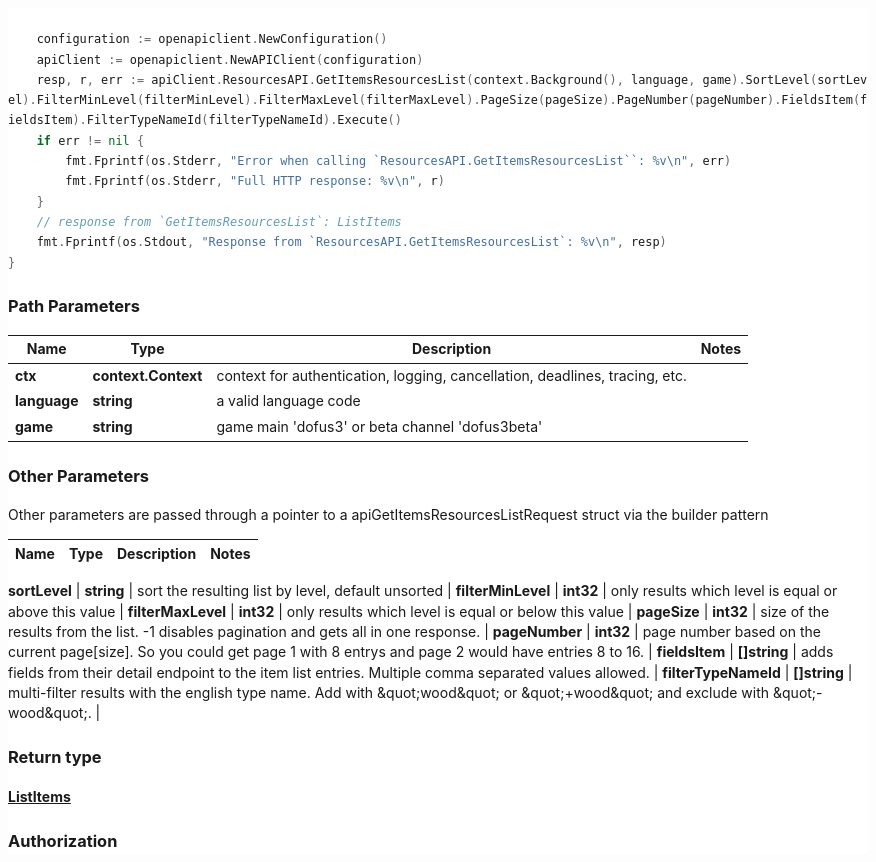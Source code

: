 ```go

	configuration := openapiclient.NewConfiguration()
	apiClient := openapiclient.NewAPIClient(configuration)
	resp, r, err := apiClient.ResourcesAPI.GetItemsResourcesList(context.Background(), language, game).SortLevel(sortLevel).FilterMinLevel(filterMinLevel).FilterMaxLevel(filterMaxLevel).PageSize(pageSize).PageNumber(pageNumber).FieldsItem(fieldsItem).FilterTypeNameId(filterTypeNameId).Execute()
	if err != nil {
		fmt.Fprintf(os.Stderr, "Error when calling `ResourcesAPI.GetItemsResourcesList``: %v\n", err)
		fmt.Fprintf(os.Stderr, "Full HTTP response: %v\n", r)
	}
	// response from `GetItemsResourcesList`: ListItems
	fmt.Fprintf(os.Stdout, "Response from `ResourcesAPI.GetItemsResourcesList`: %v\n", resp)
}
```

### Path Parameters


Name | Type | Description  | Notes
------------- | ------------- | ------------- | -------------
**ctx** | **context.Context** | context for authentication, logging, cancellation, deadlines, tracing, etc.
**language** | **string** | a valid language code | 
**game** | **string** | game main &#39;dofus3&#39; or beta channel &#39;dofus3beta&#39; | 

### Other Parameters

Other parameters are passed through a pointer to a apiGetItemsResourcesListRequest struct via the builder pattern


Name | Type | Description  | Notes
------------- | ------------- | ------------- | -------------


 **sortLevel** | **string** | sort the resulting list by level, default unsorted | 
 **filterMinLevel** | **int32** | only results which level is equal or above this value | 
 **filterMaxLevel** | **int32** | only results which level is equal or below this value | 
 **pageSize** | **int32** | size of the results from the list. -1 disables pagination and gets all in one response. | 
 **pageNumber** | **int32** | page number based on the current page[size]. So you could get page 1 with 8 entrys and page 2 would have entries 8 to 16. | 
 **fieldsItem** | **[]string** | adds fields from their detail endpoint to the item list entries. Multiple comma separated values allowed. | 
 **filterTypeNameId** | **[]string** | multi-filter results with the english type name. Add with \&quot;wood\&quot; or \&quot;+wood\&quot; and exclude with \&quot;-wood\&quot;. | 

### Return type

[**ListItems**](ListItems.md)

### Authorization

